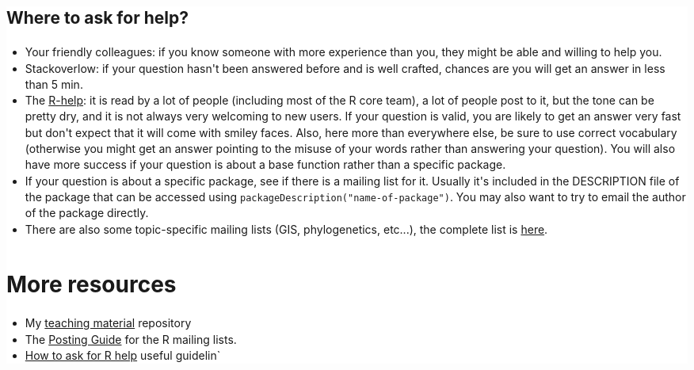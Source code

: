 ## Where to ask for help?

* Your friendly colleagues: if you know someone with more experience than you,
  they might be able and willing to help you.
* Stackoverlow: if your question hasn't been answered before and is well
  crafted, chances are you will get an answer in less than 5 min.
* The [R-help](https://stat.ethz.ch/mailman/listinfo/r-help): it is read by a
  lot of people (including most of the R core team), a lot of people post to it,
  but the tone can be pretty dry, and it is not always very welcoming to new
  users. If your question is valid, you are likely to get an answer very fast
  but don't expect that it will come with smiley faces. Also, here more than
  everywhere else, be sure to use correct vocabulary (otherwise you might get an
  answer pointing to the misuse of your words rather than answering your
  question). You will also have more success if your question is about a base
  function rather than a specific package.
* If your question is about a specific package, see if there is a mailing list
  for it. Usually it's included in the DESCRIPTION file of the package that can
  be accessed using `packageDescription("name-of-package")`. You may also want
  to try to email the author of the package directly.
* There are also some topic-specific mailing lists (GIS, phylogenetics, etc...),
  the complete list is [here](http://www.r-project.org/mail.html).

# More resources

* My [teaching material](http://lgatto.github.io/TeachingMaterial) repository
* The [Posting Guide](http://www.r-project.org/posting-guide.html) for the R
  mailing lists.
* [How to ask for R help](http://blog.revolutionanalytics.com/2014/01/how-to-ask-for-r-help.html)
  useful guidelin`
